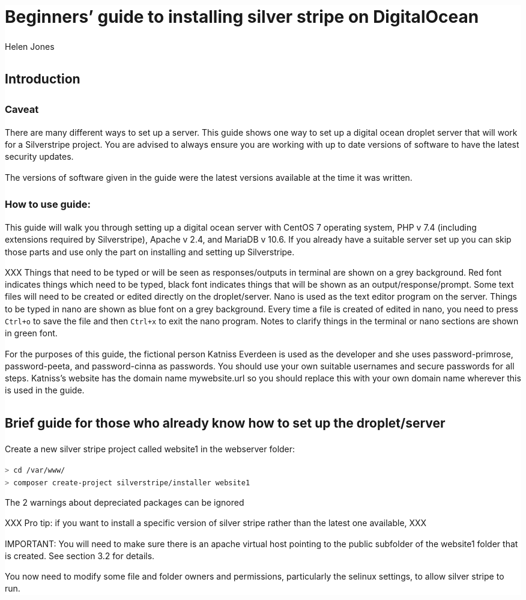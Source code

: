 # Beginners’ guide to installing silver stripe on DigitalOcean
Helen Jones

## Introduction

### Caveat
There are many different ways to set up a server. This guide shows one way to set up a digital ocean droplet server that will work for a Silverstripe project. You are advised to always ensure you are working with up to date versions of software to have the latest security updates.

The versions of software given in the guide were the latest versions available at the time it was written.

### How to use guide:
This guide will walk you through setting up a digital ocean server with CentOS 7 operating system, PHP v 7.4 (including extensions required by Silverstripe), Apache v 2.4, and MariaDB v 10.6. If you already have a suitable server set up you can skip those parts and use only the part on installing and setting up Silverstripe.

XXX Things that need to be typed or will be seen as responses/outputs in terminal are shown on a grey background. Red font indicates things which need to be typed, black font indicates things that will be shown as an output/response/prompt. Some text files will need to be created or edited directly on the droplet/server. Nano is used as the text editor program on the server. Things to be typed in nano are shown as blue font on a grey background. Every time a file is created of edited in nano, you need to press `Ctrl+o` to save the file and then `Ctrl+x` to exit the nano program. Notes to clarify things in the terminal or nano sections are shown in green font.

For the purposes of this guide, the fictional person Katniss Everdeen is used as the developer and she uses password-primrose, password-peeta, and password-cinna as passwords. You should use your own suitable usernames and secure passwords for all steps. Katniss’s website has the domain name mywebsite.url so you should replace this with your own domain name wherever this is used in the guide.

## Brief guide for those who already know how to set up the droplet/server

Create a new silver stripe project called website1 in the webserver folder:

```bash
> cd /var/www/
> composer create-project silverstripe/installer website1
```

The 2 warnings about depreciated packages can be ignored

XXX Pro tip: if you want to install a specific version of silver stripe rather than the latest one available, XXX

IMPORTANT: You will need to make sure there is an apache virtual host pointing to the public subfolder of the website1 folder that is created. See section 3.2 for details.

You now need to modify some file and folder owners and permissions, particularly the selinux settings, to allow silver stripe to run.
